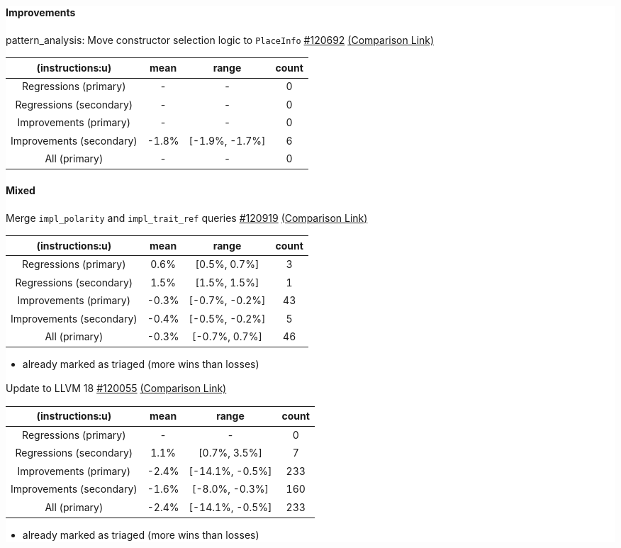 
#### Improvements

pattern_analysis: Move constructor selection logic to `PlaceInfo` [#120692](https://github.com/rust-lang/rust/pull/120692) [(Comparison Link)](https://perf.rust-lang.org/compare.html?start=0b9f6ad99482c9fc35baa5f40cebf21be4fd98b3&end=bcea3cb748040aa507f44abbd66c50725f35ea4f&stat=instructions:u)

| (instructions:u)         | mean  | range          | count |
|:------------------------:|:-----:|:--------------:|:-----:|
| Regressions (primary)    | -     | -              | 0     |
| Regressions (secondary)  | -     | -              | 0     |
| Improvements (primary)   | -     | -              | 0     |
| Improvements (secondary) | -1.8% | [-1.9%, -1.7%] | 6     |
| All  (primary)           | -     | -              | 0     |


#### Mixed

Merge `impl_polarity` and `impl_trait_ref` queries [#120919](https://github.com/rust-lang/rust/pull/120919) [(Comparison Link)](https://perf.rust-lang.org/compare.html?start=0a5b998c57a8681acc13206b5917340b053b3a30&end=d26b41711282042c4ea0c5733e7332b07cfa4933&stat=instructions:u)

| (instructions:u)         | mean  | range          | count |
|:------------------------:|:-----:|:--------------:|:-----:|
| Regressions (primary)    | 0.6%  | [0.5%, 0.7%]   | 3     |
| Regressions (secondary)  | 1.5%  | [1.5%, 1.5%]   | 1     |
| Improvements (primary)   | -0.3% | [-0.7%, -0.2%] | 43    |
| Improvements (secondary) | -0.4% | [-0.5%, -0.2%] | 5     |
| All  (primary)           | -0.3% | [-0.7%, 0.7%]  | 46    |

* already marked as triaged (more wins than losses)

Update to LLVM 18 [#120055](https://github.com/rust-lang/rust/pull/120055) [(Comparison Link)](https://perf.rust-lang.org/compare.html?start=bc1b9e0e9a813d27a09708b293dc2d41c472f0d0&end=eaff1af8fdd18ee3eb05167b2836042b7d4315f6&stat=instructions:u)

| (instructions:u)         | mean  | range           | count |
|:------------------------:|:-----:|:---------------:|:-----:|
| Regressions (primary)    | -     | -               | 0     |
| Regressions (secondary)  | 1.1%  | [0.7%, 3.5%]    | 7     |
| Improvements (primary)   | -2.4% | [-14.1%, -0.5%] | 233   |
| Improvements (secondary) | -1.6% | [-8.0%, -0.3%]  | 160   |
| All  (primary)           | -2.4% | [-14.1%, -0.5%] | 233   |

* already marked as triaged (more wins than losses)
